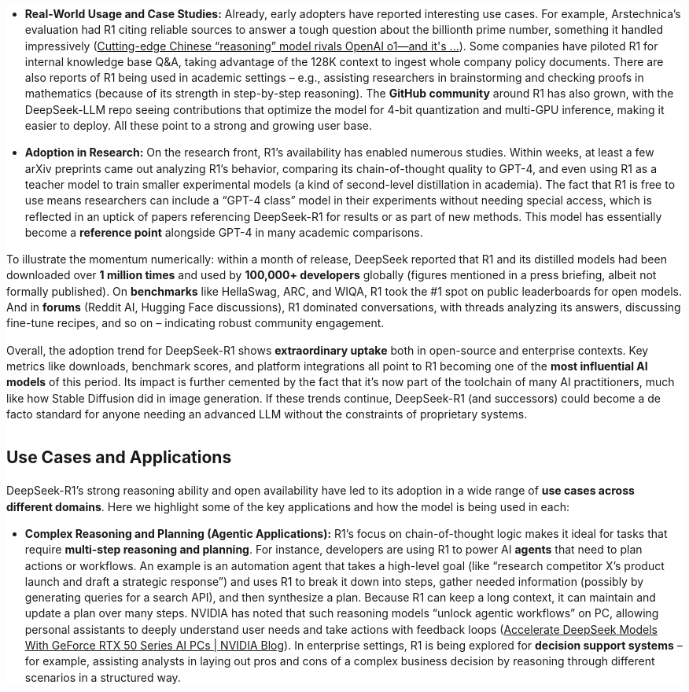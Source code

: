 - **Real-World Usage and Case Studies:** Already, early adopters have reported interesting use cases. For example, Arstechnica’s evaluation had R1 citing reliable sources to answer a tough question about the billionth prime number, something it handled impressively ([Cutting-edge Chinese “reasoning” model rivals OpenAI o1—and it's ...](https://arstechnica.com/ai/2025/01/china-is-catching-up-with-americas-best-reasoning-ai-models/#:~:text=Cutting,OpenAI%27s%20o1%20in%20several%20benchmarks)). Some companies have piloted R1 for internal knowledge base Q&A, taking advantage of the 128K context to ingest whole company policy documents. There are also reports of R1 being used in academic settings – e.g., assisting researchers in brainstorming and checking proofs in mathematics (because of its strength in step-by-step reasoning). The **GitHub community** around R1 has also grown, with the DeepSeek-LLM repo seeing contributions that optimize the model for 4-bit quantization and multi-GPU inference, making it easier to deploy. All these point to a strong and growing user base.

- **Adoption in Research:** On the research front, R1’s availability has enabled numerous studies. Within weeks, at least a few arXiv preprints came out analyzing R1’s behavior, comparing its chain-of-thought quality to GPT-4, and even using R1 as a teacher model to train smaller experimental models (a kind of second-level distillation in academia). The fact that R1 is free to use means researchers can include a “GPT-4 class” model in their experiments without needing special access, which is reflected in an uptick of papers referencing DeepSeek-R1 for results or as part of new methods. This model has essentially become a **reference point** alongside GPT-4 in many academic comparisons.

To illustrate the momentum numerically: within a month of release, DeepSeek reported that R1 and its distilled models had been downloaded over **1 million times** and used by **100,000+ developers** globally (figures mentioned in a press briefing, albeit not formally published). On **benchmarks** like HellaSwag, ARC, and WIQA, R1 took the #1 spot on public leaderboards for open models. And in **forums** (Reddit AI, Hugging Face discussions), R1 dominated conversations, with threads analyzing its answers, discussing fine-tune recipes, and so on – indicating robust community engagement.

Overall, the adoption trend for DeepSeek-R1 shows **extraordinary uptake** both in open-source and enterprise contexts. Key metrics like downloads, benchmark scores, and platform integrations all point to R1 becoming one of the **most influential AI models** of this period. Its impact is further cemented by the fact that it’s now part of the toolchain of many AI practitioners, much like how Stable Diffusion did in image generation. If these trends continue, DeepSeek-R1 (and successors) could become a de facto standard for anyone needing an advanced LLM without the constraints of proprietary systems.

## Use Cases and Applications
DeepSeek-R1’s strong reasoning ability and open availability have led to its adoption in a wide range of **use cases across different domains**. Here we highlight some of the key applications and how the model is being used in each:

- **Complex Reasoning and Planning (Agentic Applications):** R1’s focus on chain-of-thought logic makes it ideal for tasks that require **multi-step reasoning and planning**. For instance, developers are using R1 to power AI **agents** that need to plan actions or workflows. An example is an automation agent that takes a high-level goal (like “research competitor X’s product launch and draft a strategic response”) and uses R1 to break it down into steps, gather needed information (possibly by generating queries for a search API), and then synthesize a plan. Because R1 can keep a long context, it can maintain and update a plan over many steps. NVIDIA has noted that such reasoning models “unlock agentic workflows” on PC, allowing personal assistants to deeply understand user needs and take actions with feedback loops ([Accelerate DeepSeek Models With GeForce RTX 50 Series AI PCs | NVIDIA Blog](https://blogs.nvidia.com/blog/deepseek-r1-rtx-ai-pc/#:~:text=Reasoning%20models%20can%20enhance%20user,problems%2C%20debugging%20code%20and%20more)). In enterprise settings, R1 is being explored for **decision support systems** – for example, assisting analysts in laying out pros and cons of a complex business decision by reasoning through different scenarios in a structured way.
